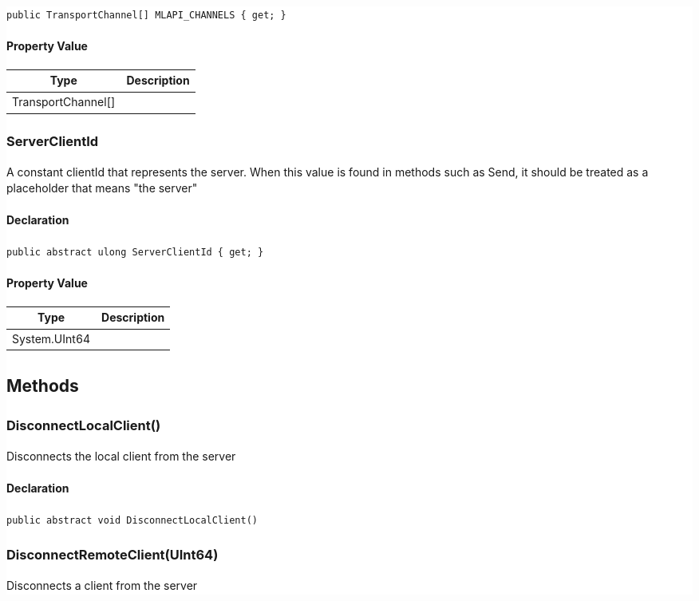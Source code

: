     public TransportChannel[] MLAPI_CHANNELS { get; }

#### Property Value

| Type                 | Description |
|----------------------|-------------|
| TransportChannel\[\] |             |

### ServerClientId

<div class="markdown level1 summary">

A constant clientId that represents the server. When this value is found
in methods such as Send, it should be treated as a placeholder that
means "the server"

</div>

<div class="markdown level1 conceptual">

</div>

#### Declaration

    public abstract ulong ServerClientId { get; }

#### Property Value

| Type          | Description |
|---------------|-------------|
| System.UInt64 |             |

## Methods 

### DisconnectLocalClient()

<div class="markdown level1 summary">

Disconnects the local client from the server

</div>

<div class="markdown level1 conceptual">

</div>

#### Declaration

    public abstract void DisconnectLocalClient()

### DisconnectRemoteClient(UInt64)

<div class="markdown level1 summary">

Disconnects a client from the server
